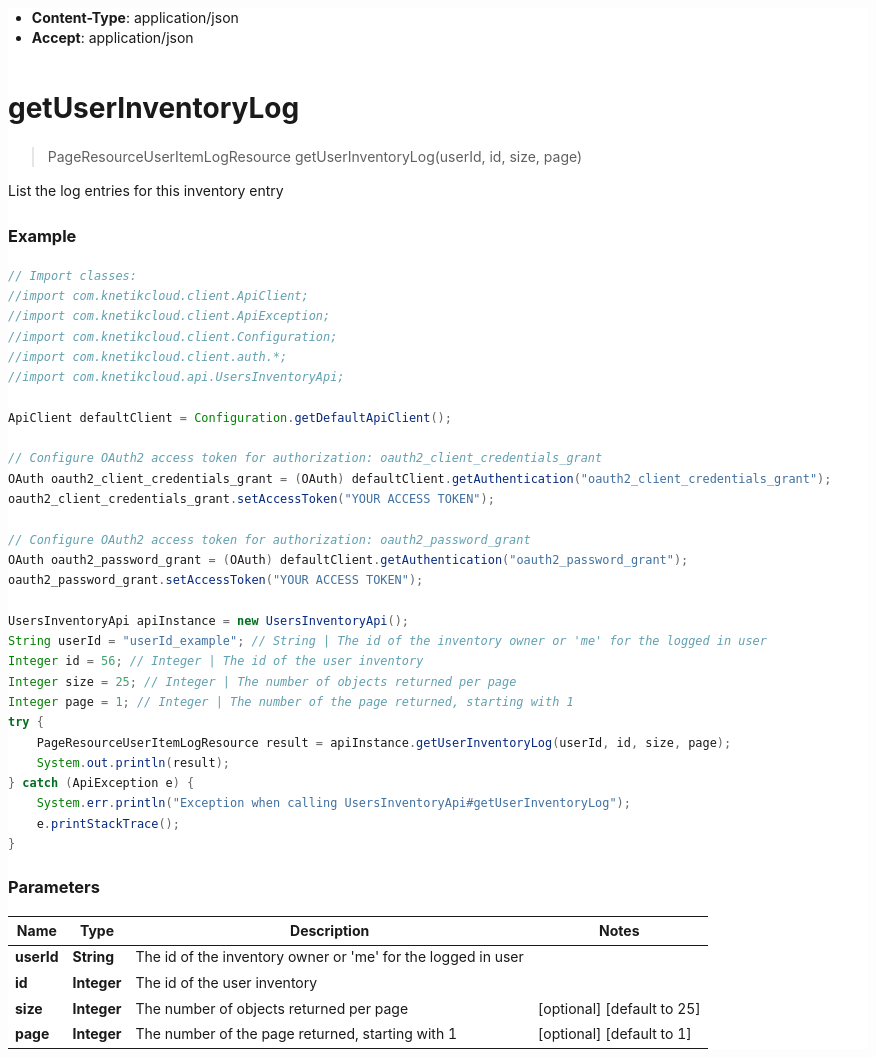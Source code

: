  - **Content-Type**: application/json
 - **Accept**: application/json

<a name="getUserInventoryLog"></a>
# **getUserInventoryLog**
> PageResourceUserItemLogResource getUserInventoryLog(userId, id, size, page)

List the log entries for this inventory entry

### Example
```java
// Import classes:
//import com.knetikcloud.client.ApiClient;
//import com.knetikcloud.client.ApiException;
//import com.knetikcloud.client.Configuration;
//import com.knetikcloud.client.auth.*;
//import com.knetikcloud.api.UsersInventoryApi;

ApiClient defaultClient = Configuration.getDefaultApiClient();

// Configure OAuth2 access token for authorization: oauth2_client_credentials_grant
OAuth oauth2_client_credentials_grant = (OAuth) defaultClient.getAuthentication("oauth2_client_credentials_grant");
oauth2_client_credentials_grant.setAccessToken("YOUR ACCESS TOKEN");

// Configure OAuth2 access token for authorization: oauth2_password_grant
OAuth oauth2_password_grant = (OAuth) defaultClient.getAuthentication("oauth2_password_grant");
oauth2_password_grant.setAccessToken("YOUR ACCESS TOKEN");

UsersInventoryApi apiInstance = new UsersInventoryApi();
String userId = "userId_example"; // String | The id of the inventory owner or 'me' for the logged in user
Integer id = 56; // Integer | The id of the user inventory
Integer size = 25; // Integer | The number of objects returned per page
Integer page = 1; // Integer | The number of the page returned, starting with 1
try {
    PageResourceUserItemLogResource result = apiInstance.getUserInventoryLog(userId, id, size, page);
    System.out.println(result);
} catch (ApiException e) {
    System.err.println("Exception when calling UsersInventoryApi#getUserInventoryLog");
    e.printStackTrace();
}
```

### Parameters

Name | Type | Description  | Notes
------------- | ------------- | ------------- | -------------
 **userId** | **String**| The id of the inventory owner or &#39;me&#39; for the logged in user |
 **id** | **Integer**| The id of the user inventory |
 **size** | **Integer**| The number of objects returned per page | [optional] [default to 25]
 **page** | **Integer**| The number of the page returned, starting with 1 | [optional] [default to 1]
